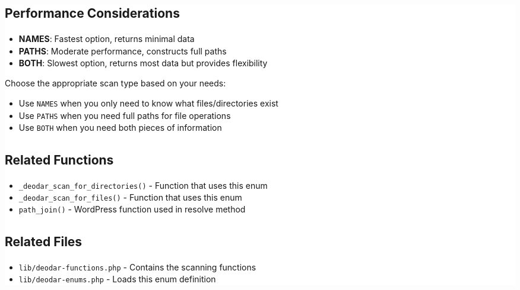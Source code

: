 ## Performance Considerations

- **NAMES**: Fastest option, returns minimal data
- **PATHS**: Moderate performance, constructs full paths
- **BOTH**: Slowest option, returns most data but provides flexibility

Choose the appropriate scan type based on your needs:

- Use `NAMES` when you only need to know what files/directories exist
- Use `PATHS` when you need full paths for file operations
- Use `BOTH` when you need both pieces of information

## Related Functions

- `_deodar_scan_for_directories()` - Function that uses this enum
- `_deodar_scan_for_files()` - Function that uses this enum
- `path_join()` - WordPress function used in resolve method

## Related Files

- `lib/deodar-functions.php` - Contains the scanning functions
- `lib/deodar-enums.php` - Loads this enum definition
